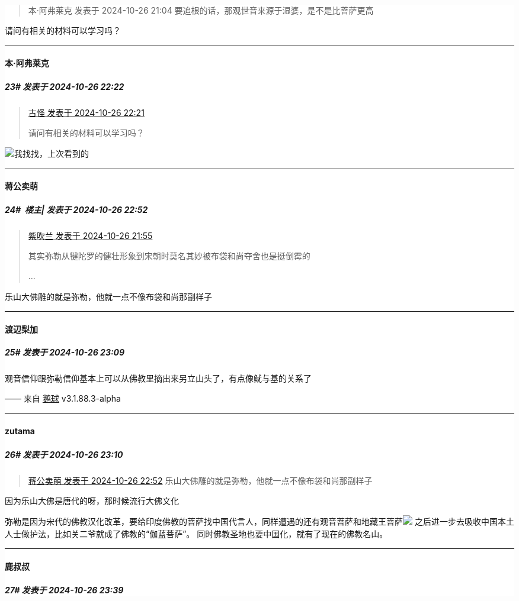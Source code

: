 <blockquote>本·阿弗莱克 发表于 2024-10-26 21:04
要追根的话，那观世音来源于湿婆，是不是比菩萨更高</blockquote>
请问有相关的材料可以学习吗？

*****

####  本·阿弗莱克  
##### 23#       发表于 2024-10-26 22:22

<blockquote><a href="httphttps://bbs.saraba1st.com/2b/forum.php?mod=redirect&amp;goto=findpost&amp;pid=66549691&amp;ptid=2204614" target="_blank">古怪 发表于 2024-10-26 22:21</a>

请问有相关的材料可以学习吗？</blockquote>
<img src="https://static.saraba1st.com/image/smiley/face/74.gif" referrerpolicy="no-referrer">我找找，上次看到的

*****

####  蒋公卖萌  
##### 24#         楼主| 发表于 2024-10-26 22:52

<blockquote><a href="httphttps://bbs.saraba1st.com/2b/forum.php?mod=redirect&amp;goto=findpost&amp;pid=66549462&amp;ptid=2204614" target="_blank">紫吹兰 发表于 2024-10-26 21:55</a>

其实弥勒从犍陀罗的健壮形象到宋朝时莫名其妙被布袋和尚夺舍也是挺倒霉的

 ...</blockquote>
乐山大佛雕的就是弥勒，他就一点不像布袋和尚那副样子

*****

####  渡辺梨加  
##### 25#       发表于 2024-10-26 23:09

观音信仰跟弥勒信仰基本上可以从佛教里摘出来另立山头了，有点像鱿与基的关系了

—— 来自 [鹅球](https://www.pgyer.com/xfPejhuq) v3.1.88.3-alpha

*****

####  zutama  
##### 26#       发表于 2024-10-26 23:10

<blockquote><a href="httphttps://bbs.saraba1st.com/2b/forum.php?mod=redirect&amp;goto=findpost&amp;pid=66549903&amp;ptid=2204614" target="_blank">蒋公卖萌 发表于 2024-10-26 22:52</a>
乐山大佛雕的就是弥勒，他就一点不像布袋和尚那副样子</blockquote>
因为乐山大佛是唐代的呀，那时候流行大佛文化

弥勒是因为宋代的佛教汉化改革，要给印度佛教的菩萨找中国代言人，同样遭遇的还有观音菩萨和地藏王菩萨<img src="https://static.saraba1st.com/image/smiley/face2017/037.png" referrerpolicy="no-referrer">
之后进一步去吸收中国本土人士做护法，比如关二爷就成了佛教的“伽蓝菩萨”。
同时佛教圣地也要中国化，就有了现在的佛教名山。

*****

####  鹿叔叔  
##### 27#       发表于 2024-10-26 23:39
